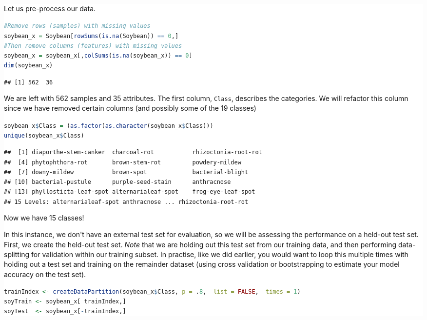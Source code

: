 Let us pre-process our data.

``` r
#Remove rows (samples) with missing values  
soybean_x = Soybean[rowSums(is.na(Soybean)) == 0,]
#Then remove columns (features) with missing values  
soybean_x = soybean_x[,colSums(is.na(soybean_x)) == 0]
dim(soybean_x)
```

    ## [1] 562  36

We are left with 562 samples and 35 attributes. The first column, `Class`, describes the categories. We will refactor this column since we have removed certain columns (and possibly some of the 19 classes)

``` r
soybean_x$Class = (as.factor(as.character(soybean_x$Class)))
unique(soybean_x$Class)
```

    ##  [1] diaporthe-stem-canker  charcoal-rot           rhizoctonia-root-rot  
    ##  [4] phytophthora-rot       brown-stem-rot         powdery-mildew        
    ##  [7] downy-mildew           brown-spot             bacterial-blight      
    ## [10] bacterial-pustule      purple-seed-stain      anthracnose           
    ## [13] phyllosticta-leaf-spot alternarialeaf-spot    frog-eye-leaf-spot    
    ## 15 Levels: alternarialeaf-spot anthracnose ... rhizoctonia-root-rot

Now we have 15 classes!

In this instance, we don't have an external test set for evaluation, so we will be assessing the performance on a held-out test set. First, we create the held-out test set.
*Note* that we are holding out this test set from our training data, and then performing data-splitting for validation within our training subset. In practise, like we did earlier, you would want to loop this multiple times with holding out a test set and training on the remainder dataset (using cross validation or bootstrapping to estimate your model accuracy on the test set).

``` r
trainIndex <- createDataPartition(soybean_x$Class, p = .8,  list = FALSE,  times = 1)
soyTrain <- soybean_x[ trainIndex,]
soyTest  <- soybean_x[-trainIndex,]
```
